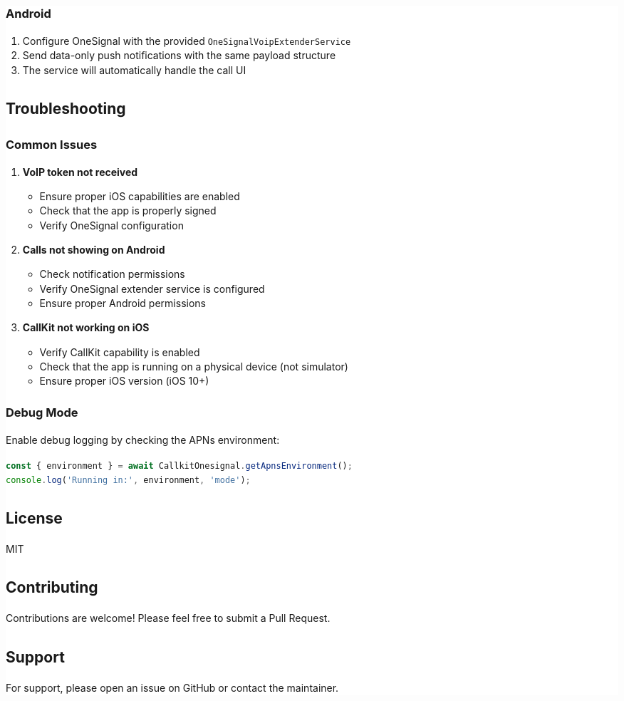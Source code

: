 ### Android

1. Configure OneSignal with the provided `OneSignalVoipExtenderService`
2. Send data-only push notifications with the same payload structure
3. The service will automatically handle the call UI

## Troubleshooting

### Common Issues

1. **VoIP token not received**
   - Ensure proper iOS capabilities are enabled
   - Check that the app is properly signed
   - Verify OneSignal configuration

2. **Calls not showing on Android**
   - Check notification permissions
   - Verify OneSignal extender service is configured
   - Ensure proper Android permissions

3. **CallKit not working on iOS**
   - Verify CallKit capability is enabled
   - Check that the app is running on a physical device (not simulator)
   - Ensure proper iOS version (iOS 10+)

### Debug Mode

Enable debug logging by checking the APNs environment:

```typescript
const { environment } = await CallkitOnesignal.getApnsEnvironment();
console.log('Running in:', environment, 'mode');
```

## License

MIT

## Contributing

Contributions are welcome! Please feel free to submit a Pull Request.

## Support

For support, please open an issue on GitHub or contact the maintainer.